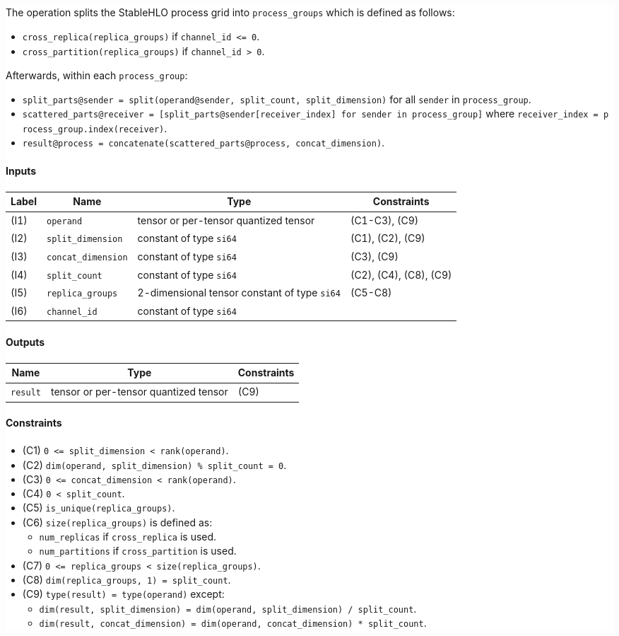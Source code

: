 The operation splits the StableHLO process grid into `process_groups` which is
defined as follows:

* `cross_replica(replica_groups)` if `channel_id <= 0`.
* `cross_partition(replica_groups)` if `channel_id > 0`.

Afterwards, within each `process_group`:

* `split_parts@sender = split(operand@sender, split_count, split_dimension)`
  for all `sender` in `process_group`.
* `scattered_parts@receiver = [split_parts@sender[receiver_index] for
  sender in process_group]` where
  `receiver_index = process_group.index(receiver)`.
* `result@process = concatenate(scattered_parts@process, concat_dimension)`.

#### Inputs

| Label | Name               | Type                                         | Constraints            |
|-------|--------------------|----------------------------------------------|------------------------|
| (I1)  | `operand`          | tensor or per-tensor quantized tensor        | (C1-C3), (C9)          |
| (I2)  | `split_dimension`  | constant of type `si64`                      | (C1), (C2), (C9)       |
| (I3)  | `concat_dimension` | constant of type `si64`                      | (C3), (C9)             |
| (I4)  | `split_count`      | constant of type `si64`                      | (C2), (C4), (C8), (C9) |
| (I5)  | `replica_groups`   | 2-dimensional tensor constant of type `si64` | (C5-C8)                |
| (I6)  | `channel_id`       | constant of type `si64`                      |                        |

#### Outputs

| Name     | Type                                  | Constraints |
|----------|---------------------------------------|-------------|
| `result` | tensor or per-tensor quantized tensor | (C9)        |

#### Constraints

* (C1) `0 <= split_dimension < rank(operand)`.
* (C2) `dim(operand, split_dimension) % split_count = 0`.
* (C3) `0 <= concat_dimension < rank(operand)`.
* (C4) `0 < split_count`.
* (C5) `is_unique(replica_groups)`.
* (C6) `size(replica_groups)` is defined as:
  * `num_replicas` if `cross_replica` is used.
  * `num_partitions` if `cross_partition` is used.
* (C7) `0 <= replica_groups < size(replica_groups)`.
* (C8) `dim(replica_groups, 1) = split_count`.
* (C9) `type(result) = type(operand)` except:
  * `dim(result, split_dimension) =
    dim(operand, split_dimension) / split_count`.
  * `dim(result, concat_dimension) =
    dim(operand, concat_dimension) * split_count`.
